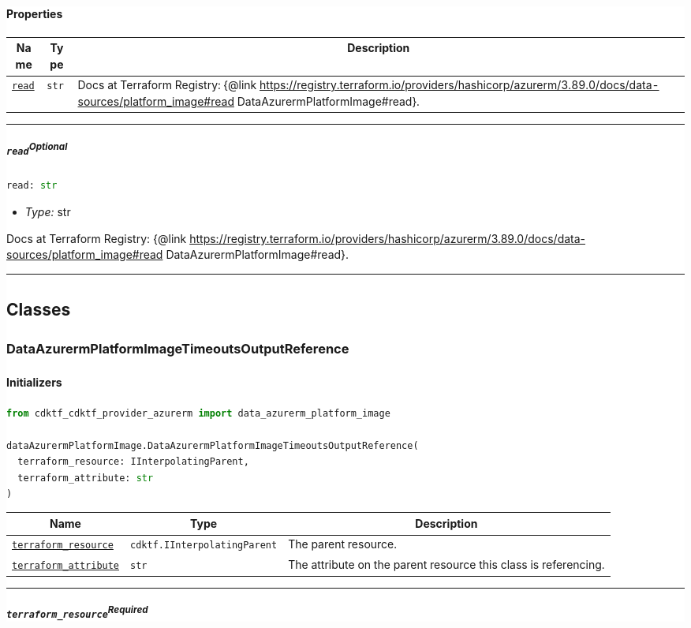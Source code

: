 #### Properties <a name="Properties" id="Properties"></a>

| **Name** | **Type** | **Description** |
| --- | --- | --- |
| <code><a href="#@cdktf/provider-azurerm.dataAzurermPlatformImage.DataAzurermPlatformImageTimeouts.property.read">read</a></code> | <code>str</code> | Docs at Terraform Registry: {@link https://registry.terraform.io/providers/hashicorp/azurerm/3.89.0/docs/data-sources/platform_image#read DataAzurermPlatformImage#read}. |

---

##### `read`<sup>Optional</sup> <a name="read" id="@cdktf/provider-azurerm.dataAzurermPlatformImage.DataAzurermPlatformImageTimeouts.property.read"></a>

```python
read: str
```

- *Type:* str

Docs at Terraform Registry: {@link https://registry.terraform.io/providers/hashicorp/azurerm/3.89.0/docs/data-sources/platform_image#read DataAzurermPlatformImage#read}.

---

## Classes <a name="Classes" id="Classes"></a>

### DataAzurermPlatformImageTimeoutsOutputReference <a name="DataAzurermPlatformImageTimeoutsOutputReference" id="@cdktf/provider-azurerm.dataAzurermPlatformImage.DataAzurermPlatformImageTimeoutsOutputReference"></a>

#### Initializers <a name="Initializers" id="@cdktf/provider-azurerm.dataAzurermPlatformImage.DataAzurermPlatformImageTimeoutsOutputReference.Initializer"></a>

```python
from cdktf_cdktf_provider_azurerm import data_azurerm_platform_image

dataAzurermPlatformImage.DataAzurermPlatformImageTimeoutsOutputReference(
  terraform_resource: IInterpolatingParent,
  terraform_attribute: str
)
```

| **Name** | **Type** | **Description** |
| --- | --- | --- |
| <code><a href="#@cdktf/provider-azurerm.dataAzurermPlatformImage.DataAzurermPlatformImageTimeoutsOutputReference.Initializer.parameter.terraformResource">terraform_resource</a></code> | <code>cdktf.IInterpolatingParent</code> | The parent resource. |
| <code><a href="#@cdktf/provider-azurerm.dataAzurermPlatformImage.DataAzurermPlatformImageTimeoutsOutputReference.Initializer.parameter.terraformAttribute">terraform_attribute</a></code> | <code>str</code> | The attribute on the parent resource this class is referencing. |

---

##### `terraform_resource`<sup>Required</sup> <a name="terraform_resource" id="@cdktf/provider-azurerm.dataAzurermPlatformImage.DataAzurermPlatformImageTimeoutsOutputReference.Initializer.parameter.terraformResource"></a>

